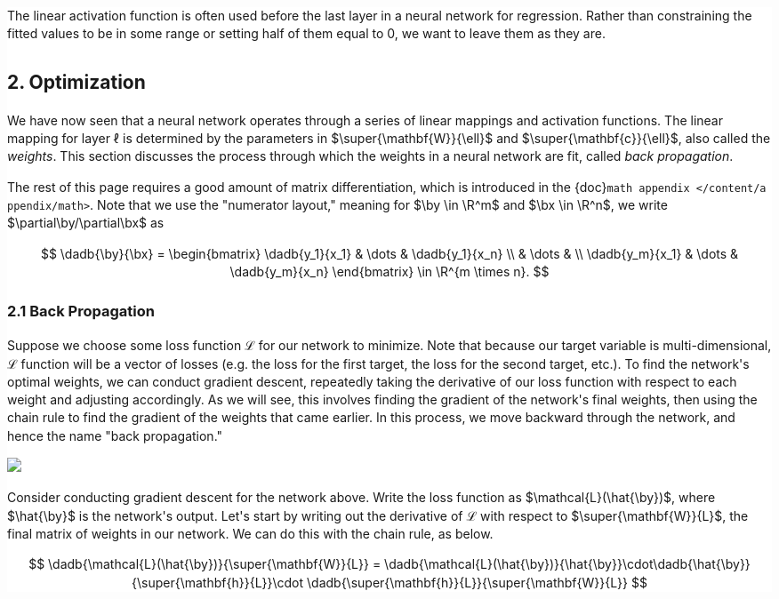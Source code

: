 The linear activation function is often used before the last layer in a neural network for regression. Rather than constraining the fitted values to be in some range or setting half of them equal to 0, we want to leave them as they are. 



## 2. Optimization

We have now seen that a neural network operates through a series of linear mappings and activation functions. The linear mapping for layer $\ell$ is determined by the parameters in $\super{\mathbf{W}}{\ell}$ and $\super{\mathbf{c}}{\ell}$, also called the *weights*. This section discusses the process through which the weights in a neural network are fit, called *back propagation*. 



The rest of this page requires a good amount of matrix differentiation, which is introduced in the {doc}`math appendix </content/appendix/math>`. Note that we use the "numerator layout," meaning for $\by \in \R^m$ and $\bx \in \R^n$, we write $\partial\by/\partial\bx$ as 


$$
\dadb{\by}{\bx} = \begin{bmatrix}
\dadb{y_1}{x_1} & \dots & \dadb{y_1}{x_n} \\
& \dots & \\
\dadb{y_m}{x_1} & \dots &  \dadb{y_m}{x_n}
\end{bmatrix} \in \R^{m \times n}.
$$




### 2.1 Back Propagation

Suppose we choose some loss function $\mathcal{L}$ for our network to minimize. Note that because our target variable is multi-dimensional, $\boldsymbol{\mathcal{L}}$ function will be a vector of losses (e.g. the loss for the first target, the loss for the second target, etc.). To find the network's optimal weights, we can conduct gradient descent, repeatedly taking the derivative of our loss function with respect to each weight and adjusting accordingly. As we will see, this involves finding the gradient of the network's final weights, then using the chain rule to find the gradient of the weights that came earlier. In this process, we move backward through the network, and hence the name "back propagation."



![](/content/c7/nnmatrix2.png)



Consider conducting gradient descent for the network above. Write the loss function as $\mathcal{L}(\hat{\by})$, where $\hat{\by}$ is the network's output. Let's start by writing out the derivative of $\mathcal{L}$ with respect to $\super{\mathbf{W}}{L}$, the final matrix of weights in our network. We can do this with the chain rule, as below. 


$$
\dadb{\mathcal{L}(\hat{\by})}{\super{\mathbf{W}}{L}} = \dadb{\mathcal{L}(\hat{\by})}{\hat{\by}}\cdot\dadb{\hat{\by}}{\super{\mathbf{h}}{L}}\cdot \dadb{\super{\mathbf{h}}{L}}{\super{\mathbf{W}}{L}}
$$
